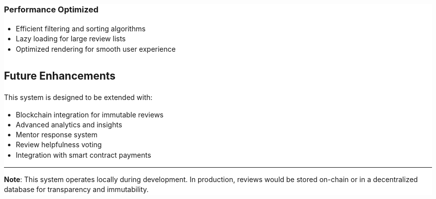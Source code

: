 ### **Performance Optimized**
- Efficient filtering and sorting algorithms
- Lazy loading for large review lists
- Optimized rendering for smooth user experience

## Future Enhancements

This system is designed to be extended with:
- Blockchain integration for immutable reviews
- Advanced analytics and insights
- Mentor response system
- Review helpfulness voting
- Integration with smart contract payments

---

**Note**: This system operates locally during development. In production, reviews would be stored on-chain or in a decentralized database for transparency and immutability.